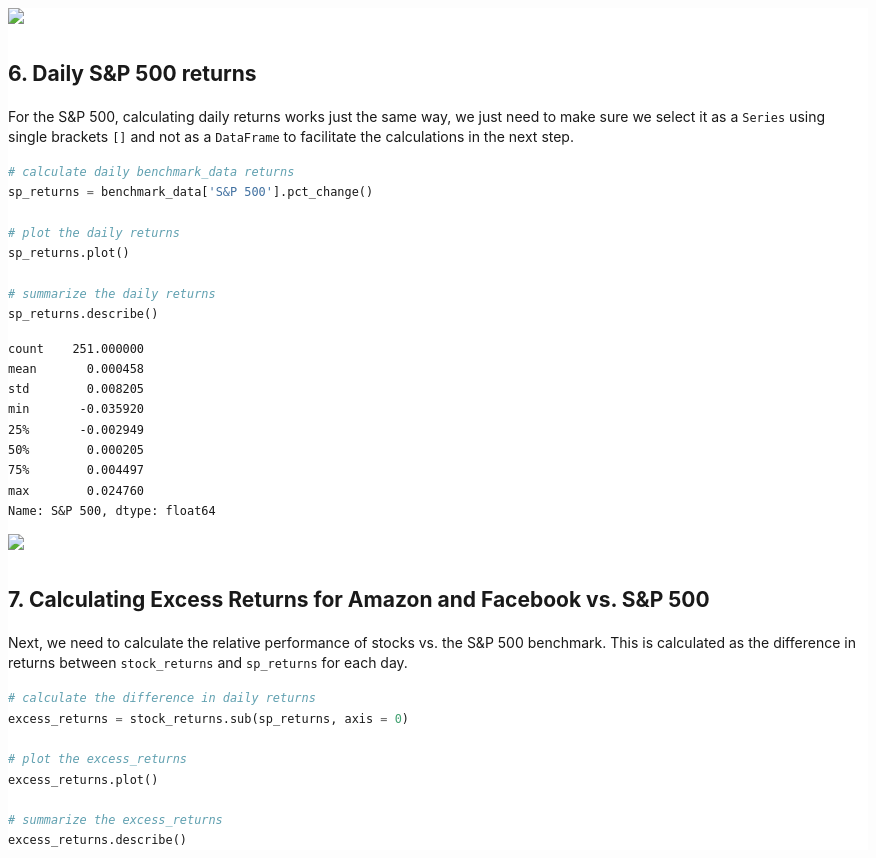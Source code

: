   </tbody>
</table>
</div>




<img src="{{ site.url }}{{ site.baseurl }}/images/Risk and Returns - The Sharpe Ratio/output_9_1.png">


## 6. Daily S&P 500 returns
<p>For the S&amp;P 500, calculating daily returns works just the same way, we just need to make sure we select it as a <code>Series</code> using single brackets <code>[]</code> and not as a <code>DataFrame</code> to facilitate the calculations in the next step.</p>


```python
# calculate daily benchmark_data returns
sp_returns = benchmark_data['S&P 500'].pct_change()

# plot the daily returns
sp_returns.plot()

# summarize the daily returns
sp_returns.describe()
```




    count    251.000000
    mean       0.000458
    std        0.008205
    min       -0.035920
    25%       -0.002949
    50%        0.000205
    75%        0.004497
    max        0.024760
    Name: S&P 500, dtype: float64




<img src="{{ site.url }}{{ site.baseurl }}/images/Risk and Returns - The Sharpe Ratio/output_11_1.png">


## 7. Calculating Excess Returns for Amazon and Facebook vs. S&P 500
<p>Next, we need to calculate the relative performance of stocks vs. the S&amp;P 500 benchmark. This is calculated as the difference in returns between <code>stock_returns</code> and <code>sp_returns</code> for each day.</p>


```python
# calculate the difference in daily returns
excess_returns = stock_returns.sub(sp_returns, axis = 0)

# plot the excess_returns
excess_returns.plot()

# summarize the excess_returns
excess_returns.describe()
```
